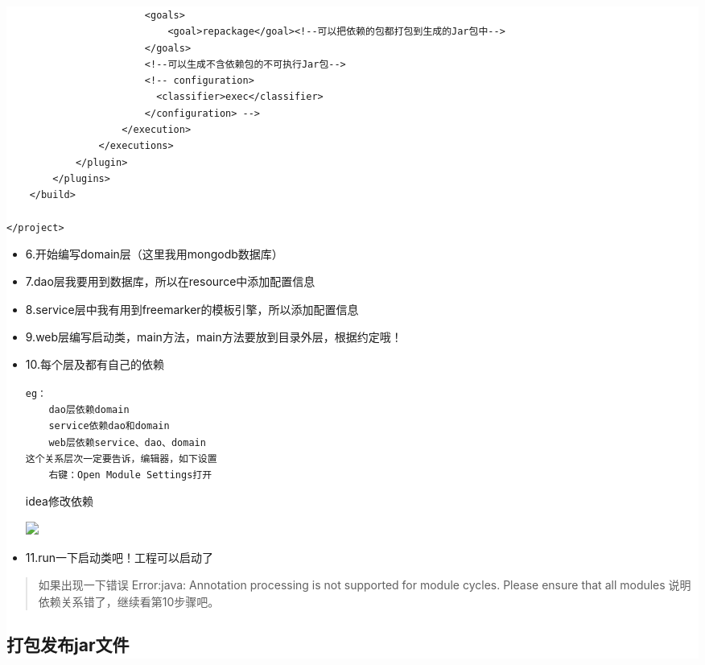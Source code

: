 ```
                        <goals>
                            <goal>repackage</goal><!--可以把依赖的包都打包到生成的Jar包中-->
                        </goals>
                        <!--可以生成不含依赖包的不可执行Jar包-->
                        <!-- configuration>
                          <classifier>exec</classifier>
                        </configuration> -->
                    </execution>
                </executions>
            </plugin>
        </plugins>
    </build>

</project>

```



	
- 6.开始编写domain层（这里我用mongodb数据库）

- 7.dao层我要用到数据库，所以在resource中添加配置信息

- 8.service层中我有用到freemarker的模板引擎，所以添加配置信息

- 9.web层编写启动类，main方法，main方法要放到目录外层，根据约定哦！

- 10.每个层及都有自己的依赖



    ```
    eg：
        dao层依赖domain
        service依赖dao和domain
        web层依赖service、dao、domain
    这个关系层次一定要告诉，编辑器，如下设置
        右键：Open Module Settings打开
    ```
   
   
	idea修改依赖
    
     ![](https://raw.githubusercontent.com/lxchinesszz/multi-boluome/master/web/src/main/resources/static/image/6.web%E5%B1%82%E4%BE%9D%E8%B5%963%E4%B8%AA.png)
  




- 11.run一下启动类吧！工程可以启动了

> 如果出现一下错误
Error:java: Annotation processing is not supported for module cycles. Please ensure that all modules
说明依赖关系错了，继续看第10步骤吧。

## 打包发布jar文件
